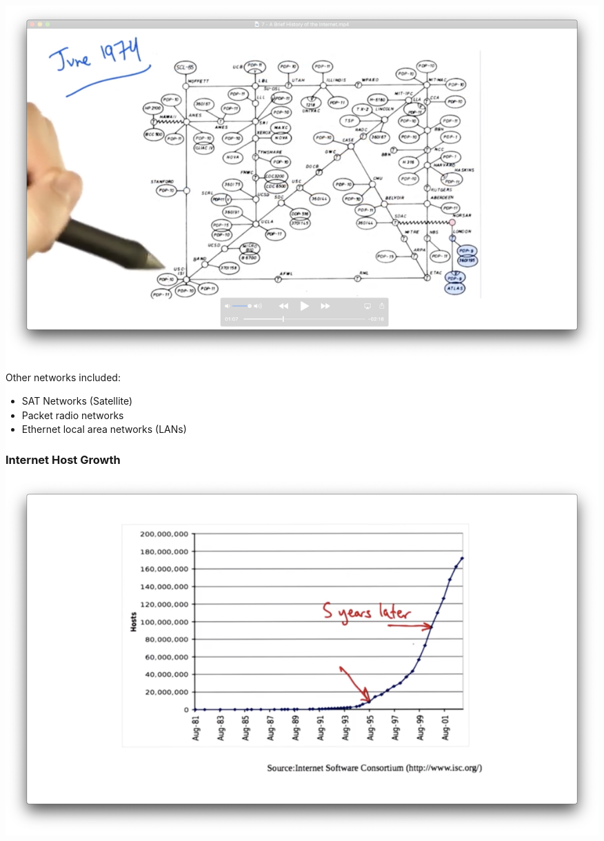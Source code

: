 ![](../assets/54A8AD53-4B1B-4F60-9A97-E67B2A80ACC5.png)

Other networks included:
- SAT Networks (Satellite)
- Packet radio networks
- Ethernet local area networks (LANs)

### Internet Host Growth
![](../assets/3E697E92-D6E9-4945-8555-FFE5B2BDB8D7.png)
